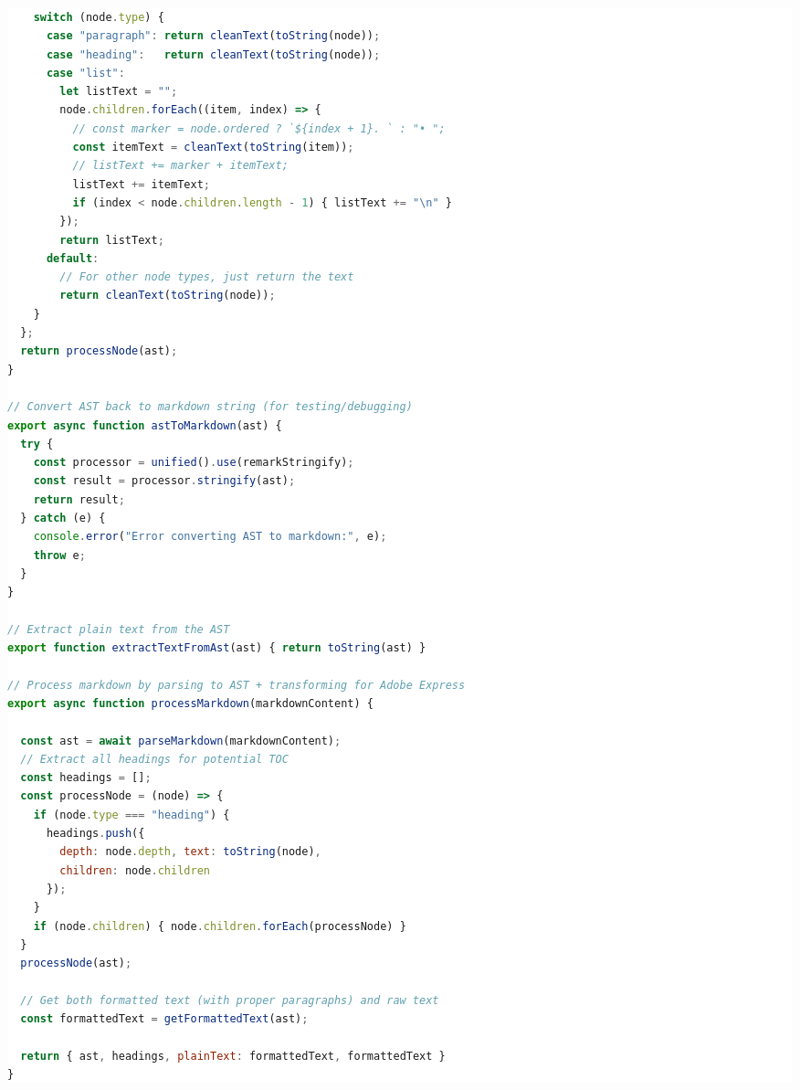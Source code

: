 ```javascript
    switch (node.type) {
      case "paragraph": return cleanText(toString(node));
      case "heading":   return cleanText(toString(node));
      case "list":
        let listText = "";
        node.children.forEach((item, index) => {
          // const marker = node.ordered ? `${index + 1}. ` : "• ";
          const itemText = cleanText(toString(item));
          // listText += marker + itemText;
          listText += itemText;
          if (index < node.children.length - 1) { listText += "\n" }
        });
        return listText;
      default:
        // For other node types, just return the text
        return cleanText(toString(node));
    }
  };
  return processNode(ast);
}

// Convert AST back to markdown string (for testing/debugging)
export async function astToMarkdown(ast) {
  try {
    const processor = unified().use(remarkStringify);
    const result = processor.stringify(ast);
    return result;
  } catch (e) {
    console.error("Error converting AST to markdown:", e);
    throw e;
  }
}

// Extract plain text from the AST
export function extractTextFromAst(ast) { return toString(ast) }

// Process markdown by parsing to AST + transforming for Adobe Express
export async function processMarkdown(markdownContent) {

  const ast = await parseMarkdown(markdownContent);
  // Extract all headings for potential TOC
  const headings = [];
  const processNode = (node) => {
    if (node.type === "heading") {
      headings.push({
        depth: node.depth, text: toString(node),
        children: node.children
      });
    }
    if (node.children) { node.children.forEach(processNode) }
  }
  processNode(ast);

  // Get both formatted text (with proper paragraphs) and raw text
  const formattedText = getFormattedText(ast);

  return { ast, headings, plainText: formattedText, formattedText }
}
```
